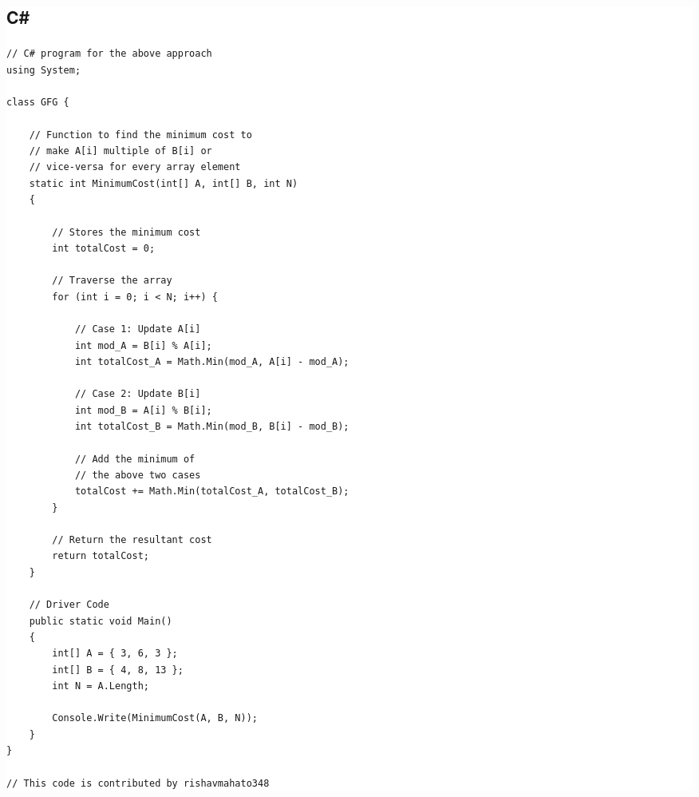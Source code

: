 ## C#

```
// C# program for the above approach
using System;

class GFG {

    // Function to find the minimum cost to
    // make A[i] multiple of B[i] or
    // vice-versa for every array element
    static int MinimumCost(int[] A, int[] B, int N)
    {

        // Stores the minimum cost
        int totalCost = 0;

        // Traverse the array
        for (int i = 0; i < N; i++) {

            // Case 1: Update A[i]
            int mod_A = B[i] % A[i];
            int totalCost_A = Math.Min(mod_A, A[i] - mod_A);

            // Case 2: Update B[i]
            int mod_B = A[i] % B[i];
            int totalCost_B = Math.Min(mod_B, B[i] - mod_B);

            // Add the minimum of
            // the above two cases
            totalCost += Math.Min(totalCost_A, totalCost_B);
        }

        // Return the resultant cost
        return totalCost;
    }

    // Driver Code
    public static void Main()
    {
        int[] A = { 3, 6, 3 };
        int[] B = { 4, 8, 13 };
        int N = A.Length;

        Console.Write(MinimumCost(A, B, N));
    }
}

// This code is contributed by rishavmahato348
```

